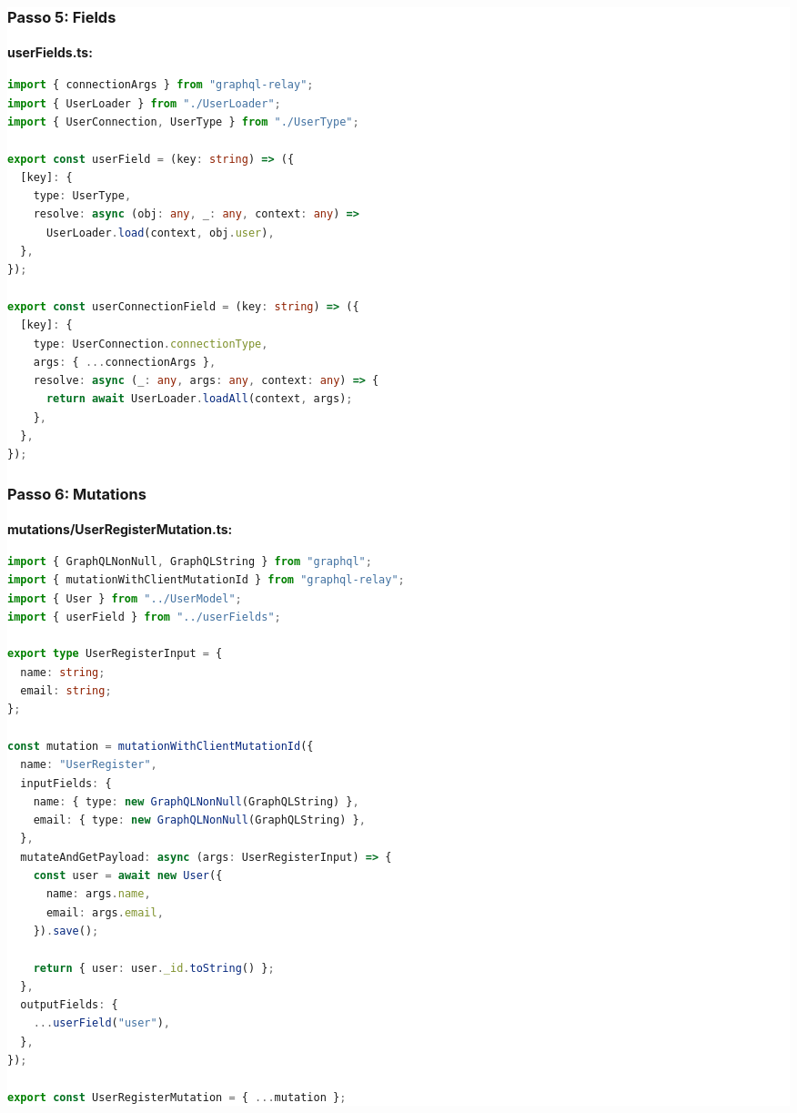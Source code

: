 ### Passo 5: Fields

**userFields.ts:**
```typescript
import { connectionArgs } from "graphql-relay";
import { UserLoader } from "./UserLoader";
import { UserConnection, UserType } from "./UserType";

export const userField = (key: string) => ({
  [key]: {
    type: UserType,
    resolve: async (obj: any, _: any, context: any) =>
      UserLoader.load(context, obj.user),
  },
});

export const userConnectionField = (key: string) => ({
  [key]: {
    type: UserConnection.connectionType,
    args: { ...connectionArgs },
    resolve: async (_: any, args: any, context: any) => {
      return await UserLoader.loadAll(context, args);
    },
  },
});
```

### Passo 6: Mutations

**mutations/UserRegisterMutation.ts:**
```typescript
import { GraphQLNonNull, GraphQLString } from "graphql";
import { mutationWithClientMutationId } from "graphql-relay";
import { User } from "../UserModel";
import { userField } from "../userFields";

export type UserRegisterInput = {
  name: string;
  email: string;
};

const mutation = mutationWithClientMutationId({
  name: "UserRegister",
  inputFields: {
    name: { type: new GraphQLNonNull(GraphQLString) },
    email: { type: new GraphQLNonNull(GraphQLString) },
  },
  mutateAndGetPayload: async (args: UserRegisterInput) => {
    const user = await new User({
      name: args.name,
      email: args.email,
    }).save();

    return { user: user._id.toString() };
  },
  outputFields: {
    ...userField("user"),
  },
});

export const UserRegisterMutation = { ...mutation };
```


  [key: string]: {